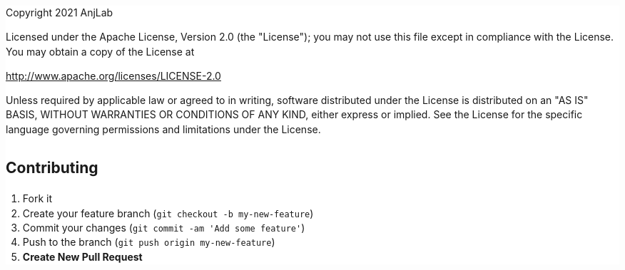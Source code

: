 Copyright 2021 AnjLab

Licensed under the Apache License, Version 2.0 (the "License");
you may not use this file except in compliance with the License.
You may obtain a copy of the License at

   http://www.apache.org/licenses/LICENSE-2.0

Unless required by applicable law or agreed to in writing, software
distributed under the License is distributed on an "AS IS" BASIS,
WITHOUT WARRANTIES OR CONDITIONS OF ANY KIND, either express or implied.
See the License for the specific language governing permissions and
limitations under the License.

## Contributing

1. Fork it
2. Create your feature branch (`git checkout -b my-new-feature`)
3. Commit your changes (`git commit -am 'Add some feature'`)
4. Push to the branch (`git push origin my-new-feature`)
5. **Create New Pull Request**

